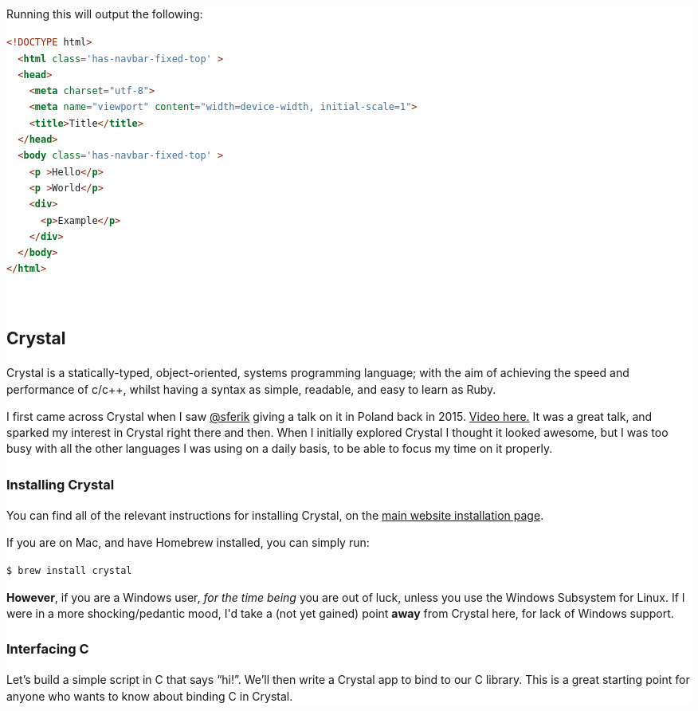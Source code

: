 Running this will output the following:

``` html
<!DOCTYPE html>
  <html class='has-navbar-fixed-top' >
  <head>
    <meta charset="utf-8">
    <meta name="viewport" content="width=device-width, initial-scale=1">
    <title>Title</title>
  </head>
  <body class='has-navbar-fixed-top' >
    <p >Hello</p>
    <p >World</p>
    <div>
      <p>Example</p>
    </div>
  </body>
</html>
```


<br/>

## Crystal

Crystal is a statically-typed, object-oriented, systems programming language; with the aim of achieving the speed and performance of c/c++, whilst having a syntax as simple, readable, and easy to learn as Ruby.

I first came across Crystal when I saw [@sferik](https://twitter.com/sferik) giving a talk on it in Poland back in 2015. [Video here.](https://www.youtube.com/watch?v=Ysm4IU4aWoQ) It was a great talk, and sparked my interest in Crystal right there and then. When I initially explored Crystal I thought it looked awesome, but I was too busy with all the other languages I was using on a daily basis, to be able to focus my time on it properly.

### Installing Crystal

You can find all of the relevant instructions for installing Crystal, on the [main website installation page](https://crystal-lang.org/install/).

If you are on Mac, and have Homebrew installed, you can simply run:

```
$ brew install crystal
```

**However**, if you are a Windows user, *for the time being* you are out of luck, unless you use the Windows Subsystem for Linux.  If I were in a more shocking/pedantic mood, I'd take a (not yet gained) point **away** from Crystal here, for lack of Windows support.


### Interfacing C

Let’s build a simple script in C that says “hi!”. We’ll then write a Crystal app to bind to our C library. This is a great starting point for anyone who wants to know about binding C in Crystal.

